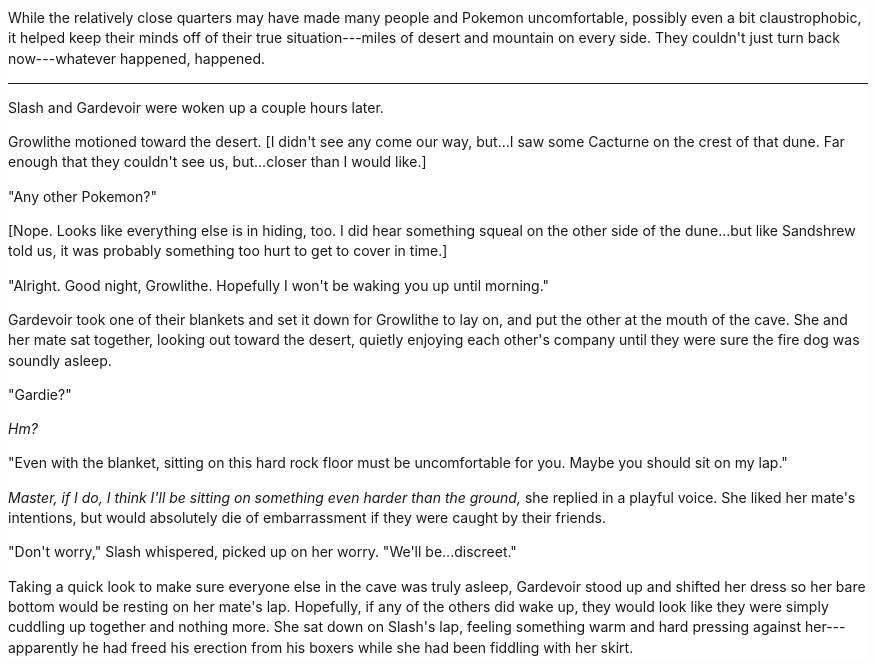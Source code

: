 

While the relatively close quarters may have made many people and Pokemon uncomfortable, possibly even a bit claustrophobic, it helped keep their minds off of their true situation---miles of desert and mountain on every side. They couldn't just turn back now---whatever happened, happened.  



----------------------  



Slash and Gardevoir were woken up a couple hours later.  



Growlithe motioned toward the desert. \[I didn't see any come our way, but...I saw some Cacturne on the crest of that dune. Far enough that they couldn't see us, but...closer than I would like.\]  



"Any other Pokemon?"  



\[Nope. Looks like everything else is in hiding, too. I did hear something squeal on the other side of the dune...but like Sandshrew told us, it was probably something too hurt to get to cover in time.\]  



"Alright. Good night, Growlithe. Hopefully I won't be waking you up until morning."  



Gardevoir took one of their blankets and set it down for Growlithe to lay on, and put the other at the mouth of the cave. She and her mate sat together, looking out toward the desert, quietly enjoying each other's company until they were sure the fire dog was soundly asleep.  



"Gardie?"  



_Hm?_  



"Even with the blanket, sitting on this hard rock floor must be uncomfortable for you. Maybe you should sit on my lap."  



_Master, if I do, I think I'll be sitting on something even harder than the ground,_ she replied in a playful voice. She liked her mate's intentions, but would absolutely die of embarrassment if they were caught by their friends.  



"Don't worry," Slash whispered, picked up on her worry. "We'll be...discreet."  



Taking a quick look to make sure everyone else in the cave was truly asleep, Gardevoir stood up and shifted her dress so her bare bottom would be resting on her mate's lap. Hopefully, if any of the others did wake up, they would look like they were simply cuddling up together and nothing more. She sat down on Slash's lap, feeling something warm and hard pressing against her---apparently he had freed his erection from his boxers while she had been fiddling with her skirt.  
